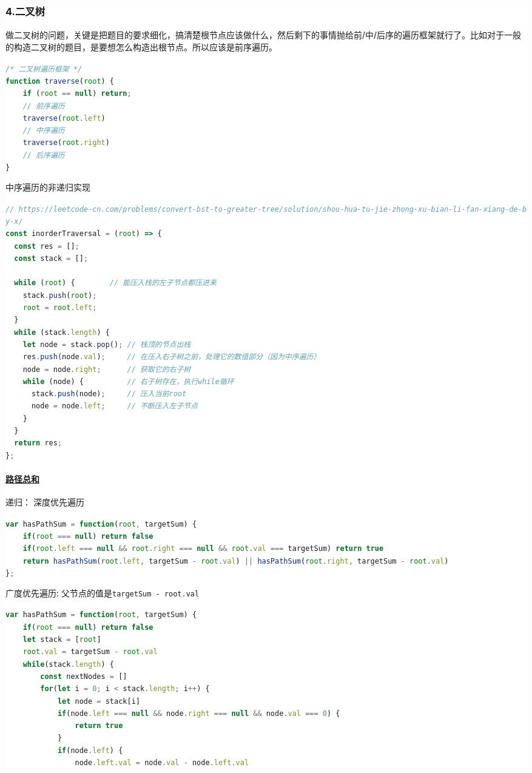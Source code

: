 ### 4.二叉树
做二叉树的问题，关键是把题目的要求细化，搞清楚根节点应该做什么，然后剩下的事情抛给前/中/后序的遍历框架就行了。比如对于一般的构造二叉树的题目，是要想怎么构造出根节点。所以应该是前序遍历。
```javascript
/* 二叉树遍历框架 */
function traverse(root) {
    if (root == null) return;
    // 前序遍历
    traverse(root.left)
    // 中序遍历
    traverse(root.right)
    // 后序遍历
}
```
中序遍历的非递归实现
```javascript
// https://leetcode-cn.com/problems/convert-bst-to-greater-tree/solution/shou-hua-tu-jie-zhong-xu-bian-li-fan-xiang-de-by-x/
const inorderTraversal = (root) => {
  const res = [];
  const stack = [];

  while (root) {        // 能压入栈的左子节点都压进来
    stack.push(root);
    root = root.left;
  }
  while (stack.length) {
    let node = stack.pop(); // 栈顶的节点出栈
    res.push(node.val);     // 在压入右子树之前，处理它的数值部分（因为中序遍历）
    node = node.right;      // 获取它的右子树
    while (node) {          // 右子树存在，执行while循环    
      stack.push(node);     // 压入当前root
      node = node.left;     // 不断压入左子节点
    }
  }
  return res;
};
```
#### [路径总和](https://leetcode-cn.com/problems/path-sum/submissions/)

递归： 深度优先遍历
```javascript
var hasPathSum = function(root, targetSum) {
    if(root === null) return false
    if(root.left === null && root.right === null && root.val === targetSum) return true
    return hasPathSum(root.left, targetSum - root.val) || hasPathSum(root.right, targetSum - root.val)
};
```
广度优先遍历: 父节点的值是`targetSum - root.val`
```javascript
var hasPathSum = function(root, targetSum) {
    if(root === null) return false
    let stack = [root]
    root.val = targetSum - root.val
    while(stack.length) {
        const nextNodes = []
        for(let i = 0; i < stack.length; i++) {
            let node = stack[i]
            if(node.left === null && node.right === null && node.val === 0) {
                return true
            }
            if(node.left) {
                node.left.val = node.val - node.left.val
```